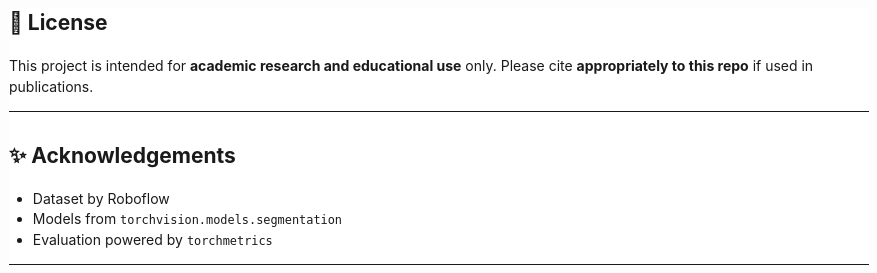 ## 📄 License

This project is intended for **academic research and educational use** only. Please cite **appropriately to this repo** if used in publications.

---

## ✨ Acknowledgements

- Dataset by Roboflow
- Models from `torchvision.models.segmentation`
- Evaluation powered by `torchmetrics`

---

